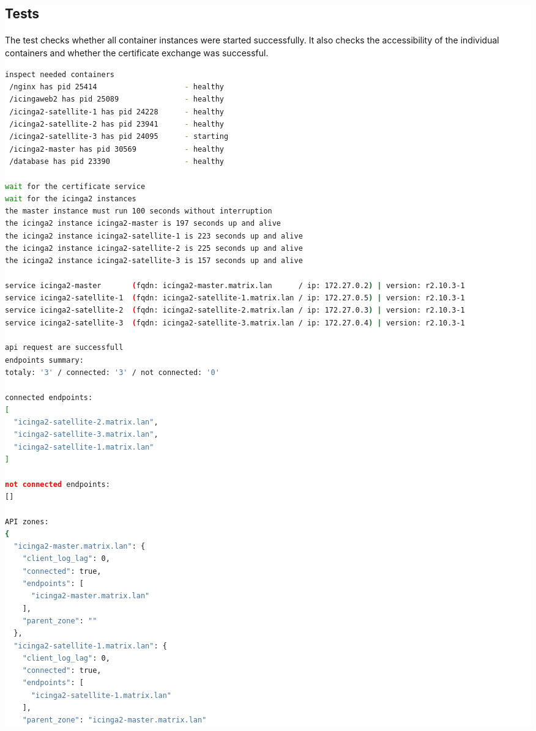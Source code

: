 
## Tests
The test checks whether all container instances were started successfully.
It also checks the accessibility of the individual containers and whether the certificate exchange was successful.

```bash
inspect needed containers
 /nginx has pid 25414                    - healthy
 /icingaweb2 has pid 25089               - healthy
 /icinga2-satellite-1 has pid 24228      - healthy
 /icinga2-satellite-2 has pid 23941      - healthy
 /icinga2-satellite-3 has pid 24095      - starting
 /icinga2-master has pid 30569           - healthy
 /database has pid 23390                 - healthy

wait for the certificate service
wait for the icinga2 instances
the master instance must run 100 seconds without interruption
the icinga2 instance icinga2-master is 197 seconds up and alive
the icinga2 instance icinga2-satellite-1 is 223 seconds up and alive
the icinga2 instance icinga2-satellite-2 is 225 seconds up and alive
the icinga2 instance icinga2-satellite-3 is 157 seconds up and alive

service icinga2-master       (fqdn: icinga2-master.matrix.lan      / ip: 172.27.0.2) | version: r2.10.3-1
service icinga2-satellite-1  (fqdn: icinga2-satellite-1.matrix.lan / ip: 172.27.0.5) | version: r2.10.3-1
service icinga2-satellite-2  (fqdn: icinga2-satellite-2.matrix.lan / ip: 172.27.0.3) | version: r2.10.3-1
service icinga2-satellite-3  (fqdn: icinga2-satellite-3.matrix.lan / ip: 172.27.0.4) | version: r2.10.3-1

api request are successfull
endpoints summary:
totaly: '3' / connected: '3' / not connected: '0'

connected endpoints:
[
  "icinga2-satellite-2.matrix.lan",
  "icinga2-satellite-3.matrix.lan",
  "icinga2-satellite-1.matrix.lan"
]

not connected endpoints:
[]

API zones:
{
  "icinga2-master.matrix.lan": {
    "client_log_lag": 0,
    "connected": true,
    "endpoints": [
      "icinga2-master.matrix.lan"
    ],
    "parent_zone": ""
  },
  "icinga2-satellite-1.matrix.lan": {
    "client_log_lag": 0,
    "connected": true,
    "endpoints": [
      "icinga2-satellite-1.matrix.lan"
    ],
    "parent_zone": "icinga2-master.matrix.lan"
```